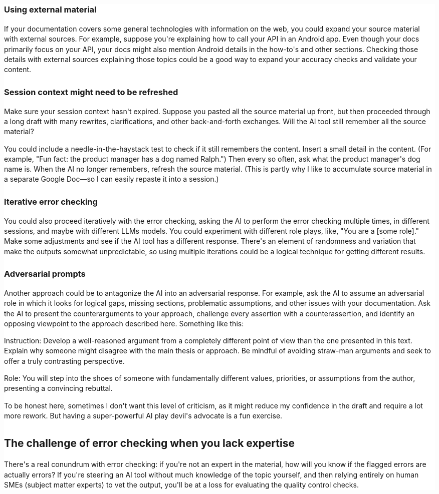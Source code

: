 ### Using external material

If your documentation covers some general technologies with information on the web, you could expand your source material with external sources. For example, suppose you're explaining how to call your API in an Android app. Even though your docs primarily focus on your API, your docs might also mention Android details in the how-to's and other sections. Checking those details with external sources explaining those topics could be a good way to expand your accuracy checks and validate your content.

### Session context might need to be refreshed

Make sure your session context hasn't expired. Suppose you pasted all the source material up front, but then proceeded through a long draft with many rewrites, clarifications, and other back-and-forth exchanges. Will the AI tool still remember all the source material? 

You could include a needle-in-the-haystack test to check if it still remembers the content. Insert a small detail in the content. (For example, "Fun fact: the product manager has a dog named Ralph.") Then every so often, ask what the product manager's dog name is. When the AI no longer remembers, refresh the source material. (This is partly why I like to accumulate source material in a separate Google Doc&mdash;so I can easily repaste it into a session.)

### Iterative error checking

You could also proceed iteratively with the error checking, asking the AI to perform the error checking multiple times, in different sessions, and maybe with different LLMs models. You could experiment with different role plays, like, "You are a [some role]." Make some adjustments and see if the AI tool has a different response. There's an element of randomness and variation that make the outputs somewhat unpredictable, so using multiple iterations could be a logical technique for getting different results.

### Adversarial prompts

Another approach could be to antagonize the AI into an adversarial response. For example, ask the AI to assume an adversarial role in which it looks for logical gaps, missing sections, problematic assumptions, and other issues with your documentation. Ask the AI to present the counterarguments to your approach, challenge every assertion with a counterassertion, and identify an opposing viewpoint to the approach described here. Something like this: 

<div class="chat">
<p>Instruction: Develop a well-reasoned argument from a completely different point of view than the one presented in this text. Explain why someone might disagree with the main thesis or approach. Be mindful of avoiding straw-man arguments and seek to offer a truly contrasting perspective.</p>
<p>Role: You will step into the shoes of someone with fundamentally different values, priorities, or assumptions from the author, presenting a convincing rebuttal.</p>
</div>

To be honest here, sometimes I don't want this level of criticism, as it might reduce my confidence in the draft and require a lot more rework. But having a super-powerful AI play devil's advocate is a fun exercise.

## The challenge of error checking when you lack expertise

There's a real conundrum with error checking: if you're not an expert in the material, how will you know if the flagged errors are actually errors? If you're steering an AI tool without much knowledge of the topic yourself, and then relying entirely on human SMEs (subject matter experts) to vet the output, you'll be at a loss for evaluating the quality control checks. 
